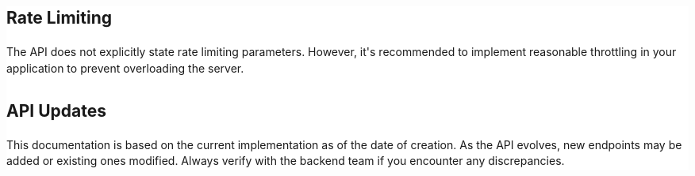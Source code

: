 ## Rate Limiting

The API does not explicitly state rate limiting parameters. However, it's recommended to implement reasonable throttling in your application to prevent overloading the server.

## API Updates

This documentation is based on the current implementation as of the date of creation. As the API evolves, new endpoints may be added or existing ones modified. Always verify with the backend team if you encounter any discrepancies.
